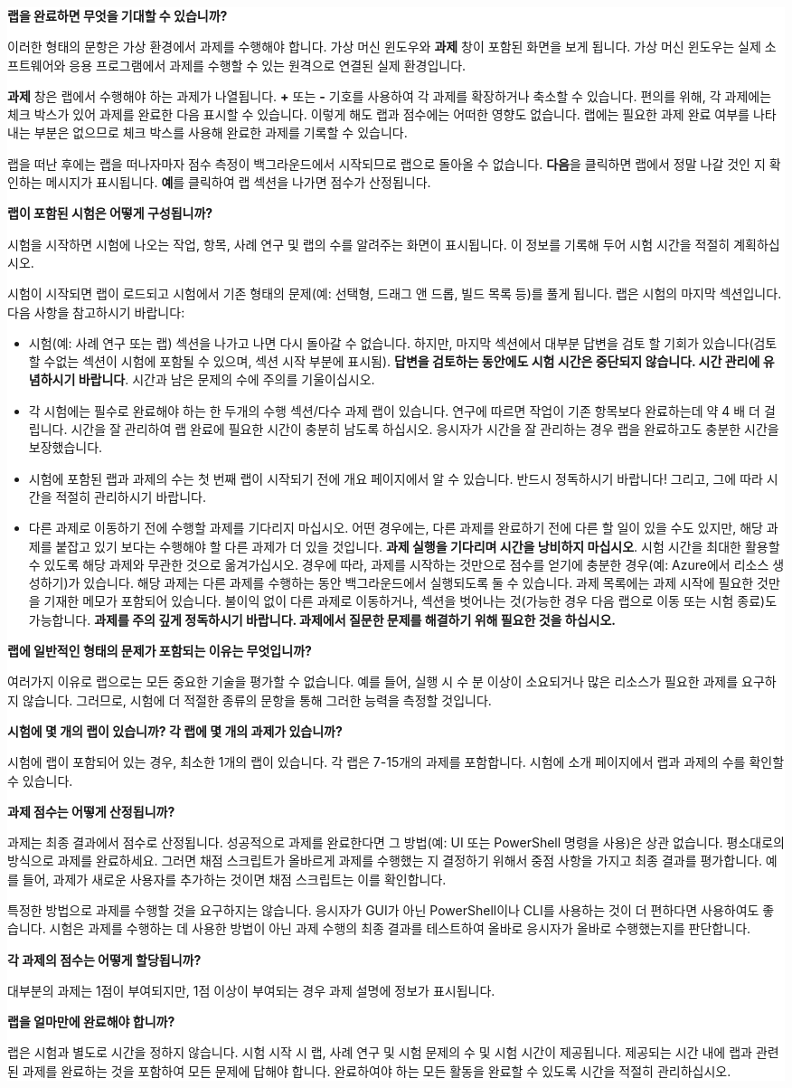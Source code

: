**랩을 완료하면 무엇을 기대할 수 있습니까?**

이러한 형태의 문항은 가상 환경에서 과제를 수행해야 합니다. 가상 머신 윈도우와 **과제** 창이 포함된 화면을 보게 됩니다. 가상 머신 윈도우는 실제 소프트웨어와 응용 프로그램에서 과제를 수행할 수 있는 원격으로 연결된 실제 환경입니다.

**과제** 창은 랩에서 수행해야 하는 과제가 나열됩니다. **+** 또는 **-** 기호를 사용하여 각 과제를 확장하거나 축소할 수 있습니다. 편의를 위해, 각 과제에는 체크 박스가 있어 과제를 완료한 다음 표시할 수 있습니다. 이렇게 해도 랩과 점수에는 어떠한 영향도 없습니다. 랩에는 필요한 과제 완료 여부를 나타내는 부분은 없으므로 체크 박스를 사용해 완료한 과제를 기록할 수 있습니다.

랩을 떠난 후에는 랩을 떠나자마자 점수 측정이 백그라운드에서 시작되므로 랩으로 돌아올 수 없습니다. **다음**을 클릭하면 랩에서 정말 나갈 것인 지 확인하는 메시지가 표시됩니다. **예**를 클릭하여 랩 섹션을 나가면 점수가 산정됩니다.

**랩이 포함된 시험은 어떻게 구성됩니까?**

시험을 시작하면 시험에 나오는 작업, 항목, 사례 연구 및 랩의 수를 알려주는 화면이 표시됩니다. 이 정보를 기록해 두어 시험 시간을 적절히 계획하십시오.

시험이 시작되면 랩이 로드되고 시험에서 기존 형태의 문제(예: 선택형, 드래그 앤 드롭, 빌드 목록 등)를 풀게 됩니다. 랩은 시험의 마지막 섹션입니다. 다음 사항을 참고하시기 바랍니다:

- 시험(예: 사례 연구 또는 랩) 섹션을 나가고 나면 다시 돌아갈 수 없습니다. 하지만, 마지막 섹션에서 대부분 답변을 검토 할 기회가 있습니다(검토 할 수없는 섹션이 시험에 포함될 수 있으며, 섹션 시작 부분에 표시됨). **답변을 검토하는 동안에도 시험 시간은 중단되지 않습니다. 시간 관리에 유념하시기 바랍니다**. 시간과 남은 문제의 수에 주의를 기울이십시오.

- 각 시험에는 필수로 완료해야 하는 한 두개의 수행 섹션/다수 과제 랩이 있습니다. 연구에 따르면 작업이 기존 항목보다 완료하는데 약 4 배 더 걸립니다. 시간을 잘 관리하여 랩 완료에 필요한 시간이 충분히 남도록 하십시오. 응시자가 시간을 잘 관리하는 경우 랩을 완료하고도 충분한 시간을 보장했습니다.

- 시험에 포함된 랩과 과제의 수는 첫 번째 랩이 시작되기 전에 개요 페이지에서 알 수 있습니다. 반드시 정독하시기 바랍니다! 그리고, 그에 따라 시간을 적절히 관리하시기 바랍니다.

- 다른 과제로 이동하기 전에 수행할 과제를 기다리지 마십시오. 어떤 경우에는, 다른 과제를 완료하기 전에 다른 할 일이 있을 수도 있지만, 해당 과제를 붙잡고 있기 보다는 수행해야 할 다른 과제가 더 있을 것입니다. **과제 실행을 기다리며 시간을 낭비하지 마십시오**. 시험 시간을 최대한 활용할 수 있도록 해당 과제와 무관한 것으로 옮겨가십시오. 경우에 따라, 과제를 시작하는 것만으로 점수를 얻기에 충분한 경우(예: Azure에서 리소스 생성하기)가 있습니다. 해당 과제는 다른 과제를 수행하는 동안 백그라운드에서 실행되도록 둘 수 있습니다. 과제 목록에는 과제 시작에 필요한 것만을 기재한 메모가 포함되어 있습니다. 불이익 없이 다른 과제로 이동하거나, 섹션을 벗어나는 것(가능한 경우 다음 랩으로 이동 또는 시험 종료)도 가능합니다. **과제를 주의 깊게 정독하시기 바랍니다. 과제에서 질문한 문제를 해결하기 위해 필요한 것을 하십시오.**

**랩에 일반적인 형태의 문제가 포함되는 이유는 무엇입니까?**

여러가지 이유로 랩으로는 모든 중요한 기술을 평가할 수 없습니다. 예를 들어, 실행 시 수 분 이상이 소요되거나 많은 리소스가 필요한 과제를 요구하지 않습니다. 그러므로, 시험에 더 적절한 종류의 문항을 통해 그러한 능력을 측정할 것입니다.

**시험에 몇 개의 랩이 있습니까? 각 랩에 몇 개의 과제가 있습니까?**

시험에 랩이 포함되어 있는 경우, 최소한 1개의 랩이 있습니다. 각 랩은 7-15개의 과제를 포함합니다. 시험에 소개 페이지에서 랩과 과제의 수를 확인할 수 있습니다.

**과제 점수는 어떻게 산정됩니까?**

과제는 최종 결과에서 점수로 산정됩니다. 성공적으로 과제를 완료한다면 그 방법(예: UI 또는 PowerShell 명령을 사용)은 상관 없습니다. 평소대로의 방식으로 과제를 완료하세요. 그러면 채점 스크립트가 올바르게 과제를 수행했는 지 결정하기 위해서 중점 사항을 가지고 최종 결과를 평가합니다. 예를 들어, 과제가 새로운 사용자를 추가하는 것이면 채점 스크립트는 이를 확인합니다.

특정한 방법으로 과제를 수행할 것을 요구하지는 않습니다. 응시자가 GUI가 아닌 PowerShell이나 CLI를 사용하는 것이 더 편하다면 사용하여도 좋습니다. 시험은 과제를 수행하는 데 사용한 방법이 아닌 과제 수행의 최종 결과를 테스트하여 올바로 응시자가 올바로 수행했는지를 판단합니다.

**각 과제의 점수는 어떻게 할당됩니까?**

대부분의 과제는 1점이 부여되지만, 1점 이상이 부여되는 경우 과제 설명에 정보가 표시됩니다.

**랩을 얼마만에 완료해야 합니까?**

랩은 시험과 별도로 시간을 정하지 않습니다. 시험 시작 시 랩, 사례 연구 및 시험 문제의 수 및 시험 시간이 제공됩니다. 제공되는 시간 내에 랩과 관련된 과제를 완료하는 것을 포함하여 모든 문제에 답해야 합니다. 완료하여야 하는 모든 활동을 완료할 수 있도록 시간을 적절히 관리하십시오.
